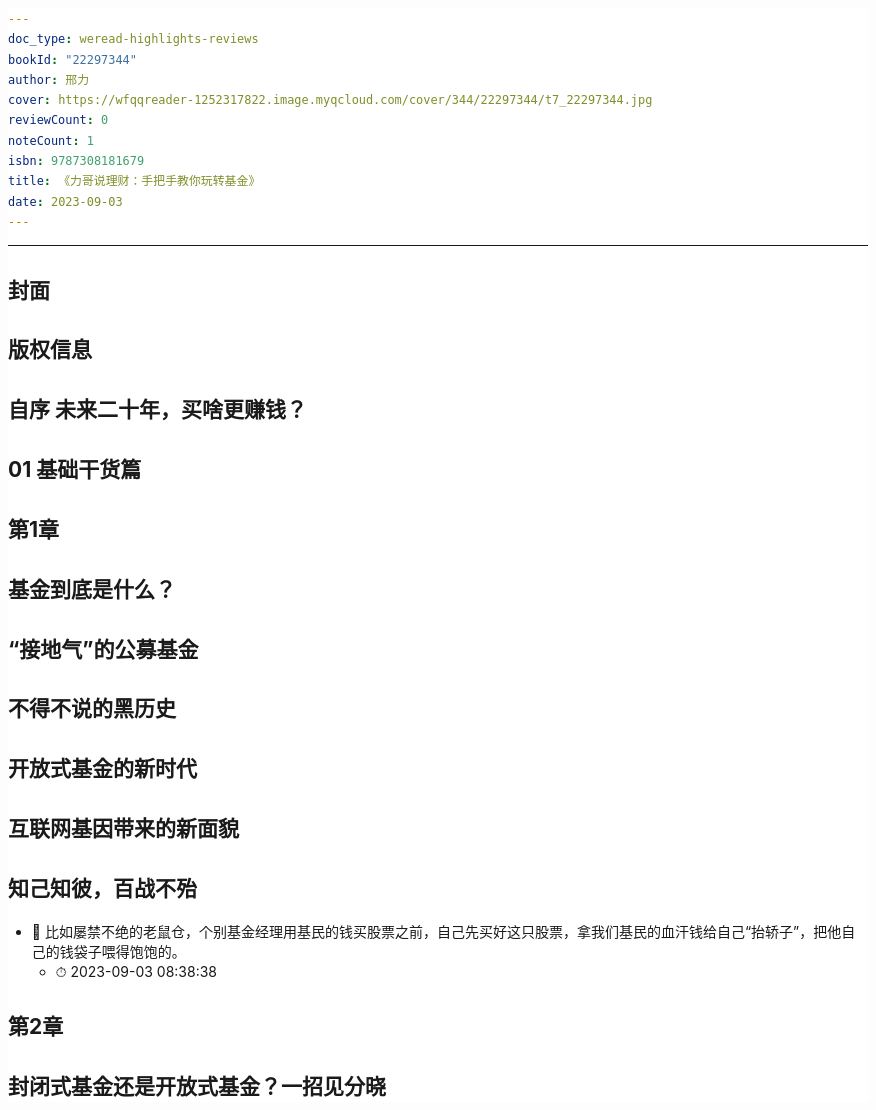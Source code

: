 ```yaml
---
doc_type: weread-highlights-reviews
bookId: "22297344"
author: 邢力
cover: https://wfqqreader-1252317822.image.myqcloud.com/cover/344/22297344/t7_22297344.jpg
reviewCount: 0
noteCount: 1
isbn: 9787308181679
title: 《力哥说理财：手把手教你玩转基金》
date: 2023-09-03
---
```


---


## 封面

## 版权信息

## 自序 未来二十年，买啥更赚钱？

## 01 基础干货篇

## 第1章

## 基金到底是什么？

## “接地气”的公募基金

## 不得不说的黑历史

## 开放式基金的新时代

## 互联网基因带来的新面貌

## 知己知彼，百战不殆


- 📌 比如屡禁不绝的老鼠仓，个别基金经理用基民的钱买股票之前，自己先买好这只股票，拿我们基民的血汗钱给自己“抬轿子”，把他自己的钱袋子喂得饱饱的。 
    - ⏱ 2023-09-03 08:38:38 
## 第2章

## 封闭式基金还是开放式基金？一招见分晓
